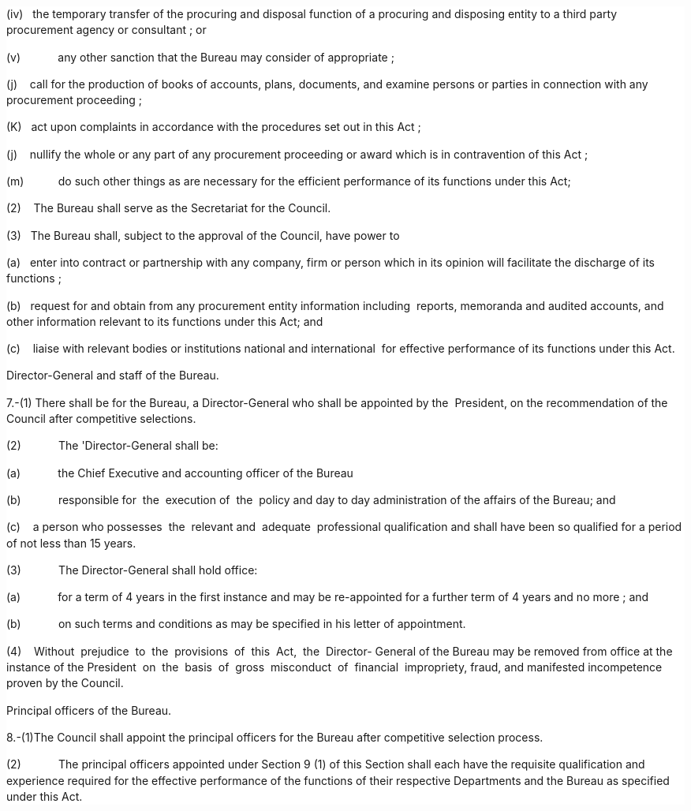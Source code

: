 (iv)   the temporary transfer of the procuring and disposal function of a procuring and disposing entity to a third party procurement agency or consultant ; or

(v)            any other sanction that the Bureau may consider of appropriate ;

(j)    call for the production of books of accounts, plans, documents, and examine persons or parties in connection with any procurement proceeding ;

(K)   act upon complaints in accordance with the procedures set out in this Act ;

(j)    nullify the whole or any part of any procurement proceeding or award which is in contravention of this Act ;

(m)           do such other things as are necessary for the efficient performance of its functions under this Act;

(2)    The Bureau shall serve as the Secretariat for the Council.

(3)   The Bureau shall, subject to the approval of the Council, have power to

(a)   enter into contract or partnership with any company, firm or person which in its opinion will facilitate the discharge of its functions ;

(b)   request for and obtain from any procurement entity information including  reports, memoranda and audited accounts, and other information relevant to its functions under this Act; and

(c)    liaise with relevant bodies or institutions national and international  for effective performance of its functions under this Act.

Director-General and staff of the Bureau.

7.-(1) There shall be for the Bureau, a Director-General who shall be appointed by the  President, on the recommendation of the Council after competitive selections.

(2)            The 'Director-General shall be:

(a)            the Chief Executive and accounting officer of the Bureau

(b)            responsible for  the  execution of  the  policy and day to day administration of the affairs of the Bureau; and

(c)    a person who possesses  the  relevant and  adequate  professional qualification and shall have been so qualified for a period of not less than 15 years.

(3)            The Director-General shall hold office:

(a)            for a term of 4 years in the first instance and may be re-appointed for a further term of 4 years and no more ; and

(b)            on such terms and conditions as may be specified in his letter of appointment.

(4)    Without  prejudice  to  the  provisions  of  this  Act,  the  Director- General of the Bureau may be removed from office at the instance of the President  on  the  basis  of  gross  misconduct  of  financial  impropriety, fraud, and manifested incompetence proven by the Council.

Principal officers of the Bureau.

8.-(1)The Council shall appoint the principal officers for the Bureau after competitive selection process.

(2)            The principal officers appointed under Section 9 (1) of this Section shall each have the requisite qualification and experience required for the effective performance of the functions of their respective Departments and the Bureau as specified under this Act.
